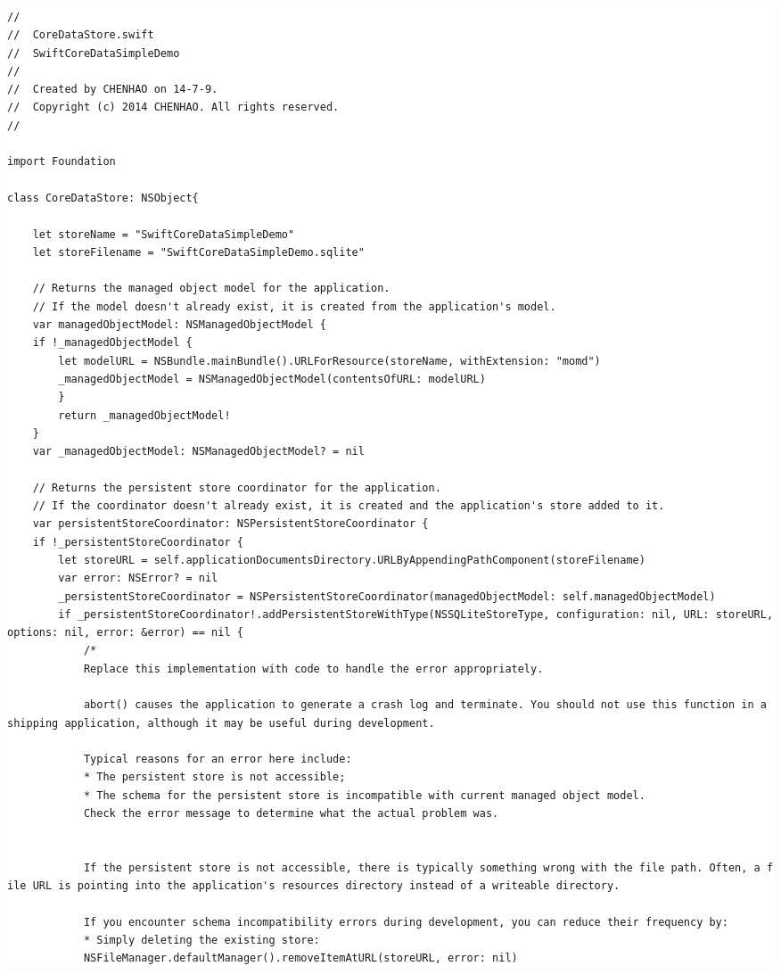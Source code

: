     //
    //  CoreDataStore.swift
    //  SwiftCoreDataSimpleDemo
    //
    //  Created by CHENHAO on 14-7-9.
    //  Copyright (c) 2014 CHENHAO. All rights reserved.
    //
    
    import Foundation
    
    class CoreDataStore: NSObject{
        
        let storeName = "SwiftCoreDataSimpleDemo"
        let storeFilename = "SwiftCoreDataSimpleDemo.sqlite"
        
        // Returns the managed object model for the application.
        // If the model doesn't already exist, it is created from the application's model.
        var managedObjectModel: NSManagedObjectModel {
        if !_managedObjectModel {
            let modelURL = NSBundle.mainBundle().URLForResource(storeName, withExtension: "momd")
            _managedObjectModel = NSManagedObjectModel(contentsOfURL: modelURL)
            }
            return _managedObjectModel!
        }
        var _managedObjectModel: NSManagedObjectModel? = nil
        
        // Returns the persistent store coordinator for the application.
        // If the coordinator doesn't already exist, it is created and the application's store added to it.
        var persistentStoreCoordinator: NSPersistentStoreCoordinator {
        if !_persistentStoreCoordinator {
            let storeURL = self.applicationDocumentsDirectory.URLByAppendingPathComponent(storeFilename)
            var error: NSError? = nil
            _persistentStoreCoordinator = NSPersistentStoreCoordinator(managedObjectModel: self.managedObjectModel)
            if _persistentStoreCoordinator!.addPersistentStoreWithType(NSSQLiteStoreType, configuration: nil, URL: storeURL, options: nil, error: &error) == nil {
                /*
                Replace this implementation with code to handle the error appropriately.
                
                abort() causes the application to generate a crash log and terminate. You should not use this function in a shipping application, although it may be useful during development.
                
                Typical reasons for an error here include:
                * The persistent store is not accessible;
                * The schema for the persistent store is incompatible with current managed object model.
                Check the error message to determine what the actual problem was.
                
                
                If the persistent store is not accessible, there is typically something wrong with the file path. Often, a file URL is pointing into the application's resources directory instead of a writeable directory.
                
                If you encounter schema incompatibility errors during development, you can reduce their frequency by:
                * Simply deleting the existing store:
                NSFileManager.defaultManager().removeItemAtURL(storeURL, error: nil)
                